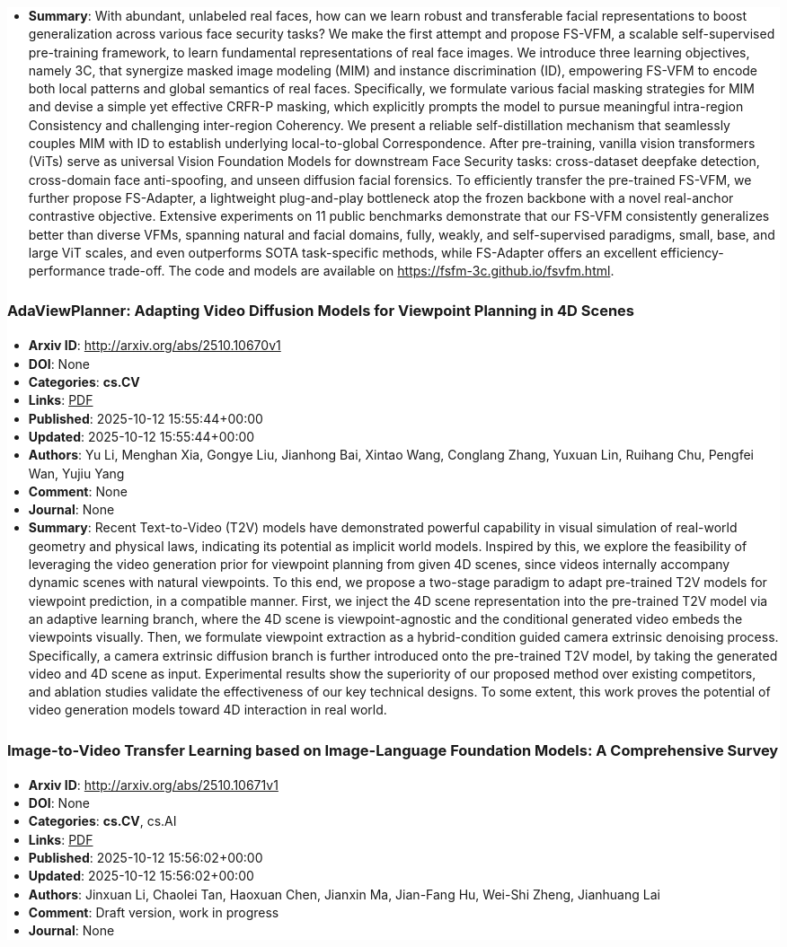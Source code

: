- **Summary**: With abundant, unlabeled real faces, how can we learn robust and transferable facial representations to boost generalization across various face security tasks? We make the first attempt and propose FS-VFM, a scalable self-supervised pre-training framework, to learn fundamental representations of real face images. We introduce three learning objectives, namely 3C, that synergize masked image modeling (MIM) and instance discrimination (ID), empowering FS-VFM to encode both local patterns and global semantics of real faces. Specifically, we formulate various facial masking strategies for MIM and devise a simple yet effective CRFR-P masking, which explicitly prompts the model to pursue meaningful intra-region Consistency and challenging inter-region Coherency. We present a reliable self-distillation mechanism that seamlessly couples MIM with ID to establish underlying local-to-global Correspondence. After pre-training, vanilla vision transformers (ViTs) serve as universal Vision Foundation Models for downstream Face Security tasks: cross-dataset deepfake detection, cross-domain face anti-spoofing, and unseen diffusion facial forensics. To efficiently transfer the pre-trained FS-VFM, we further propose FS-Adapter, a lightweight plug-and-play bottleneck atop the frozen backbone with a novel real-anchor contrastive objective. Extensive experiments on 11 public benchmarks demonstrate that our FS-VFM consistently generalizes better than diverse VFMs, spanning natural and facial domains, fully, weakly, and self-supervised paradigms, small, base, and large ViT scales, and even outperforms SOTA task-specific methods, while FS-Adapter offers an excellent efficiency-performance trade-off. The code and models are available on https://fsfm-3c.github.io/fsvfm.html.



### AdaViewPlanner: Adapting Video Diffusion Models for Viewpoint Planning in 4D Scenes
- **Arxiv ID**: http://arxiv.org/abs/2510.10670v1
- **DOI**: None
- **Categories**: **cs.CV**
- **Links**: [PDF](http://arxiv.org/pdf/2510.10670v1)
- **Published**: 2025-10-12 15:55:44+00:00
- **Updated**: 2025-10-12 15:55:44+00:00
- **Authors**: Yu Li, Menghan Xia, Gongye Liu, Jianhong Bai, Xintao Wang, Conglang Zhang, Yuxuan Lin, Ruihang Chu, Pengfei Wan, Yujiu Yang
- **Comment**: None
- **Journal**: None
- **Summary**: Recent Text-to-Video (T2V) models have demonstrated powerful capability in visual simulation of real-world geometry and physical laws, indicating its potential as implicit world models. Inspired by this, we explore the feasibility of leveraging the video generation prior for viewpoint planning from given 4D scenes, since videos internally accompany dynamic scenes with natural viewpoints. To this end, we propose a two-stage paradigm to adapt pre-trained T2V models for viewpoint prediction, in a compatible manner. First, we inject the 4D scene representation into the pre-trained T2V model via an adaptive learning branch, where the 4D scene is viewpoint-agnostic and the conditional generated video embeds the viewpoints visually. Then, we formulate viewpoint extraction as a hybrid-condition guided camera extrinsic denoising process. Specifically, a camera extrinsic diffusion branch is further introduced onto the pre-trained T2V model, by taking the generated video and 4D scene as input. Experimental results show the superiority of our proposed method over existing competitors, and ablation studies validate the effectiveness of our key technical designs. To some extent, this work proves the potential of video generation models toward 4D interaction in real world.



### Image-to-Video Transfer Learning based on Image-Language Foundation Models: A Comprehensive Survey
- **Arxiv ID**: http://arxiv.org/abs/2510.10671v1
- **DOI**: None
- **Categories**: **cs.CV**, cs.AI
- **Links**: [PDF](http://arxiv.org/pdf/2510.10671v1)
- **Published**: 2025-10-12 15:56:02+00:00
- **Updated**: 2025-10-12 15:56:02+00:00
- **Authors**: Jinxuan Li, Chaolei Tan, Haoxuan Chen, Jianxin Ma, Jian-Fang Hu, Wei-Shi Zheng, Jianhuang Lai
- **Comment**: Draft version, work in progress
- **Journal**: None